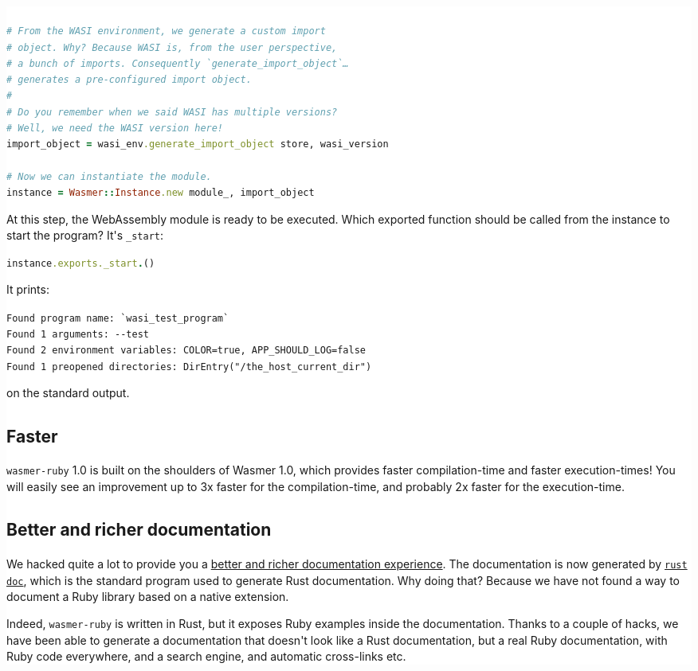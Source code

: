 ```ruby

# From the WASI environment, we generate a custom import
# object. Why? Because WASI is, from the user perspective,
# a bunch of imports. Consequently `generate_import_object`…
# generates a pre-configured import object.
#
# Do you remember when we said WASI has multiple versions?
# Well, we need the WASI version here!
import_object = wasi_env.generate_import_object store, wasi_version

# Now we can instantiate the module.
instance = Wasmer::Instance.new module_, import_object
```

At this step, the WebAssembly module is ready to be executed. Which
exported function should be called from the instance to start the
program? It's `_start`:

```ruby
instance.exports._start.()
```

It prints:

```
Found program name: `wasi_test_program`
Found 1 arguments: --test
Found 2 environment variables: COLOR=true, APP_SHOULD_LOG=false
Found 1 preopened directories: DirEntry("/the_host_current_dir")
```

on the standard output.

## Faster

`wasmer-ruby` 1.0 is built on the shoulders of Wasmer 1.0, which
provides faster compilation-time and faster execution-times! You will
easily see an improvement up to 3x faster for the compilation-time, and
probably 2x faster for the execution-time.

## Better and richer documentation

We hacked quite a lot to provide you a [better and richer
documentation
experience](https://wasmerio.github.io/wasmer-ruby/wasmer_ruby/Wasmer/index.html). The
documentation is now generated by
[`rustdoc`](https://doc.rust-lang.org/rustdoc/index.html), which is
the standard program used to generate Rust documentation. Why doing
that? Because we have not found a way to document a Ruby library based
on a native extension.

Indeed, `wasmer-ruby` is written in Rust, but it exposes Ruby examples
inside the documentation. Thanks to a couple of hacks, we have been
able to generate a documentation that doesn't look like a Rust
documentation, but a real Ruby documentation, with Ruby code
everywhere, and a search engine, and automatic cross-links etc.
